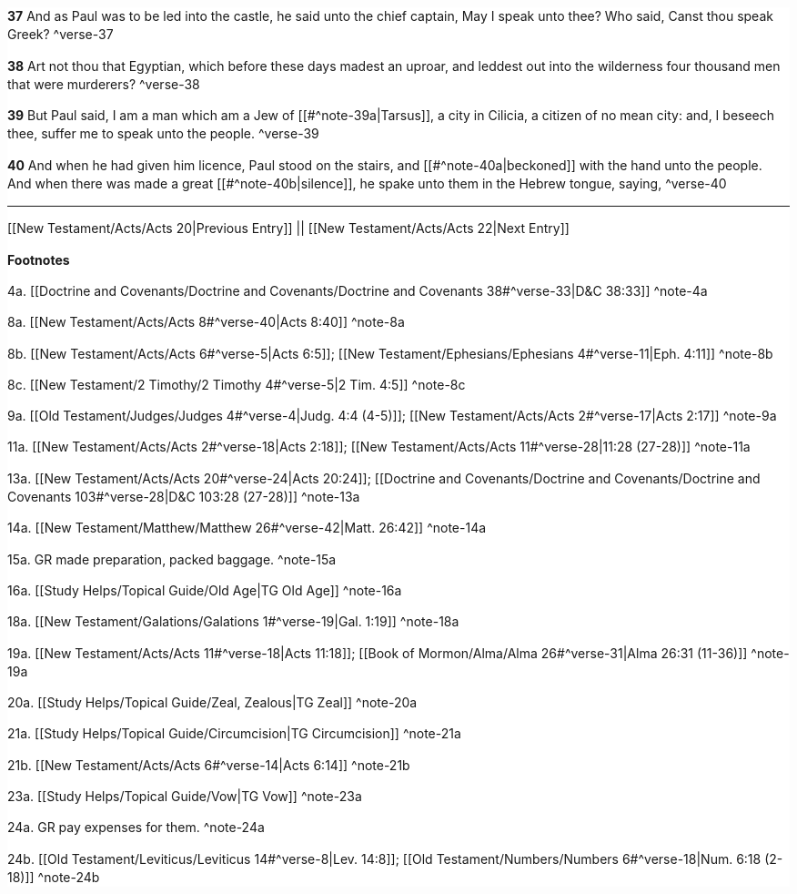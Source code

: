 **37**  And as Paul was to be led into the castle, he said unto the chief captain, May I speak unto thee? Who said, Canst thou speak Greek? ^verse-37

**38**  Art not thou that Egyptian, which before these days madest an uproar, and leddest out into the wilderness four thousand men that were murderers? ^verse-38

**39**  But Paul said, I am a man which am a Jew of [[#^note-39a|Tarsus]], a city in Cilicia, a citizen of no mean city: and, I beseech thee, suffer me to speak unto the people. ^verse-39

**40**  And when he had given him licence, Paul stood on the stairs, and [[#^note-40a|beckoned]] with the hand unto the people. And when there was made a great [[#^note-40b|silence]], he spake unto them in the Hebrew tongue, saying, ^verse-40


---
[[New Testament/Acts/Acts 20|Previous Entry]]  ||  [[New Testament/Acts/Acts 22|Next Entry]]


**Footnotes**


4a. [[Doctrine and Covenants/Doctrine and Covenants/Doctrine and Covenants 38#^verse-33|D&C 38:33]] ^note-4a

8a. [[New Testament/Acts/Acts 8#^verse-40|Acts 8:40]] ^note-8a

8b. [[New Testament/Acts/Acts 6#^verse-5|Acts 6:5]]; [[New Testament/Ephesians/Ephesians 4#^verse-11|Eph. 4:11]] ^note-8b

8c. [[New Testament/2 Timothy/2 Timothy 4#^verse-5|2 Tim. 4:5]] ^note-8c

9a. [[Old Testament/Judges/Judges 4#^verse-4|Judg. 4:4 (4-5)]]; [[New Testament/Acts/Acts 2#^verse-17|Acts 2:17]] ^note-9a

11a. [[New Testament/Acts/Acts 2#^verse-18|Acts 2:18]]; [[New Testament/Acts/Acts 11#^verse-28|11:28 (27-28)]] ^note-11a

13a. [[New Testament/Acts/Acts 20#^verse-24|Acts 20:24]]; [[Doctrine and Covenants/Doctrine and Covenants/Doctrine and Covenants 103#^verse-28|D&C 103:28 (27-28)]] ^note-13a

14a. [[New Testament/Matthew/Matthew 26#^verse-42|Matt. 26:42]] ^note-14a

15a. GR made preparation, packed baggage. ^note-15a

16a. [[Study Helps/Topical Guide/Old Age|TG Old Age]] ^note-16a

18a. [[New Testament/Galations/Galations 1#^verse-19|Gal. 1:19]] ^note-18a

19a. [[New Testament/Acts/Acts 11#^verse-18|Acts 11:18]]; [[Book of Mormon/Alma/Alma 26#^verse-31|Alma 26:31 (11-36)]] ^note-19a

20a. [[Study Helps/Topical Guide/Zeal, Zealous|TG Zeal]] ^note-20a

21a. [[Study Helps/Topical Guide/Circumcision|TG Circumcision]] ^note-21a

21b. [[New Testament/Acts/Acts 6#^verse-14|Acts 6:14]] ^note-21b

23a. [[Study Helps/Topical Guide/Vow|TG Vow]] ^note-23a

24a. GR pay expenses for them. ^note-24a

24b. [[Old Testament/Leviticus/Leviticus 14#^verse-8|Lev. 14:8]]; [[Old Testament/Numbers/Numbers 6#^verse-18|Num. 6:18 (2-18)]] ^note-24b
